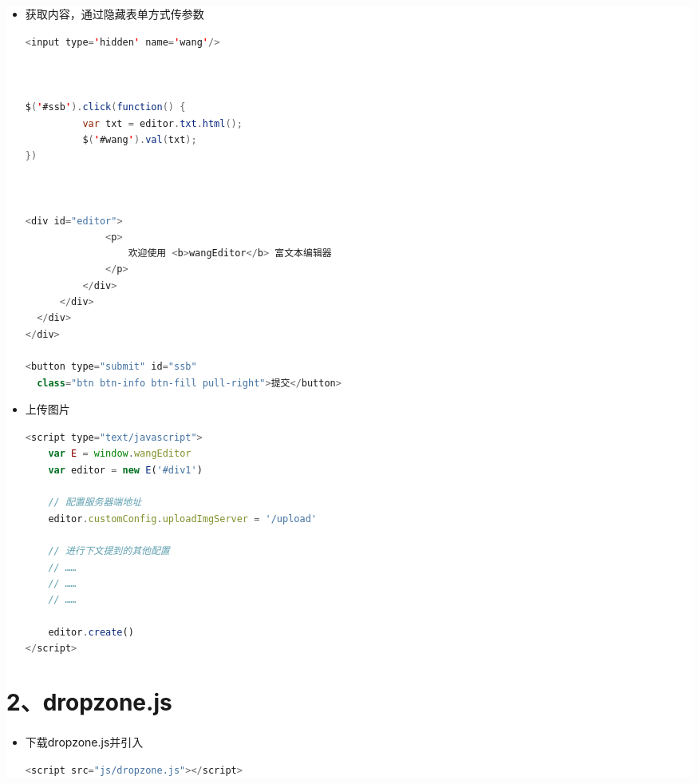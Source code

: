- 获取内容，通过隐藏表单方式传参数

  ```java
  <input type='hidden' name='wang'/>
  
  
  
  $('#ssb').click(function() {
  			var txt = editor.txt.html();
  			$('#wang').val(txt);
  })
  
  
  
  <div id="editor">
  				<p>
  					欢迎使用 <b>wangEditor</b> 富文本编辑器
  				</p>
  			</div>
  		</div>
  	</div>
  </div>
  
  <button type="submit" id="ssb"
    class="btn btn-info btn-fill pull-right">提交</button>
  ```

- 上传图片

  ```js
  <script type="text/javascript">
      var E = window.wangEditor
      var editor = new E('#div1')
  
      // 配置服务器端地址
      editor.customConfig.uploadImgServer = '/upload'
  
      // 进行下文提到的其他配置
      // ……
      // ……
      // ……
  
      editor.create()
  </script>
  ```

  

# 2、dropzone.js

- 下载dropzone.js并引入

  ```js
  <script src="js/dropzone.js"></script>
  ```
